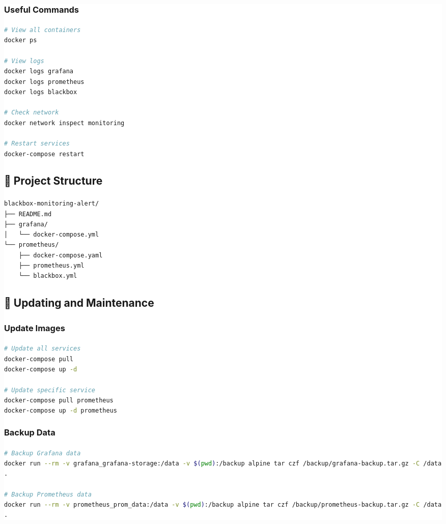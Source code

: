 ### Useful Commands
```bash
# View all containers
docker ps

# View logs
docker logs grafana
docker logs prometheus
docker logs blackbox

# Check network
docker network inspect monitoring

# Restart services
docker-compose restart
```

## 📁 Project Structure
```
blackbox-monitoring-alert/
├── README.md
├── grafana/
│   └── docker-compose.yml
└── prometheus/
    ├── docker-compose.yaml
    ├── prometheus.yml
    └── blackbox.yml
```

## 🔄 Updating and Maintenance

### Update Images
```bash
# Update all services
docker-compose pull
docker-compose up -d

# Update specific service
docker-compose pull prometheus
docker-compose up -d prometheus
```

### Backup Data
```bash
# Backup Grafana data
docker run --rm -v grafana_grafana-storage:/data -v $(pwd):/backup alpine tar czf /backup/grafana-backup.tar.gz -C /data .

# Backup Prometheus data
docker run --rm -v prometheus_prom_data:/data -v $(pwd):/backup alpine tar czf /backup/prometheus-backup.tar.gz -C /data .
```
